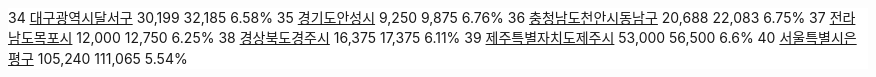   <tr class="item">
    <td>34</td>
    <td><a href="/apt/대구광역시달서구">대구광역시달서구</a></td>
    <td>30,199</td>
    <td>32,185</td>
    <td>6.58%</td>
  </tr>

  <tr class="item">
    <td>35</td>
    <td><a href="/apt/경기도안성시">경기도안성시</a></td>
    <td>9,250</td>
    <td>9,875</td>
    <td>6.76%</td>
  </tr>

  <tr class="item">
    <td>36</td>
    <td><a href="/apt/충청남도천안시동남구">충청남도천안시동남구</a></td>
    <td>20,688</td>
    <td>22,083</td>
    <td>6.75%</td>
  </tr>

  <tr class="item">
    <td>37</td>
    <td><a href="/apt/전라남도목포시">전라남도목포시</a></td>
    <td>12,000</td>
    <td>12,750</td>
    <td>6.25%</td>
  </tr>

  <tr class="item">
    <td>38</td>
    <td><a href="/apt/경상북도경주시">경상북도경주시</a></td>
    <td>16,375</td>
    <td>17,375</td>
    <td>6.11%</td>
  </tr>

  <tr class="item">
    <td>39</td>
    <td><a href="/apt/제주특별자치도제주시">제주특별자치도제주시</a></td>
    <td>53,000</td>
    <td>56,500</td>
    <td>6.6%</td>
  </tr>

  <tr class="item">
    <td>40</td>
    <td><a href="/apt/서울특별시은평구">서울특별시은평구</a></td>
    <td>105,240</td>
    <td>111,065</td>
    <td>5.54%</td>
  </tr>

